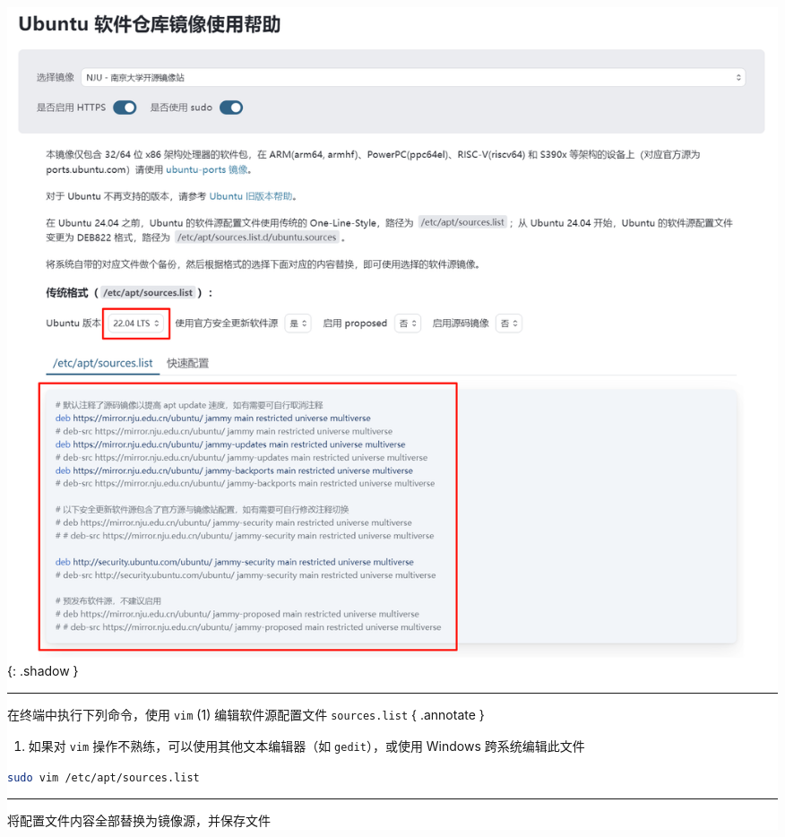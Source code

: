 ![](../assets/images/wsl-guide/change-software-sources-1.png){: .shadow }

---

在终端中执行下列命令，使用 `vim` (1) 编辑软件源配置文件 `sources.list`
{ .annotate }

1. 如果对 `vim` 操作不熟练，可以使用其他文本编辑器（如 `gedit`），或使用 Windows 跨系统编辑此文件

``` bash
sudo vim /etc/apt/sources.list
```

---

将配置文件内容全部替换为镜像源，并保存文件

